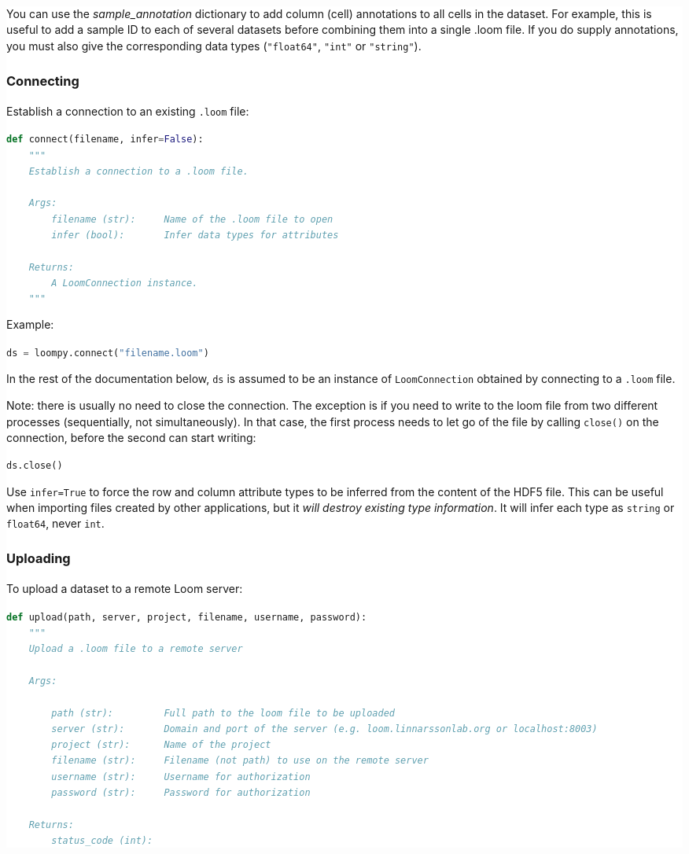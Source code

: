 You can use the *sample_annotation* dictionary to add column (cell) annotations to all cells in the dataset. For example, this is useful to add a
 sample ID to each of several datasets before combining them into a single .loom file. If you do supply annotations, you must also give the corresponding
 data types (`"float64"`, `"int"` or `"string"`).

### Connecting

Establish a connection to an existing `.loom` file:

```python
def connect(filename, infer=False):
	"""
	Establish a connection to a .loom file.

	Args:
		filename (str):		Name of the .loom file to open
		infer (bool):		Infer data types for attributes

	Returns:
		A LoomConnection instance.
	"""
```

Example:

```python
ds = loompy.connect("filename.loom")
```

In the rest of the documentation below, `ds` is assumed to be an instance of `LoomConnection` obtained by connecting to a `.loom` file.

Note: there is usually no need to close the connection. The exception is if you need to write to the loom file from
two different processes (sequentially, not simultaneously). In that case, the first process needs to let go of the 
file by calling `close()` on the connection, before the second can start writing:

```python
ds.close()
```

Use `infer=True` to force the row and column attribute types to be inferred from the content of the HDF5 file. This can be useful when importing
files created by other applications, but it *will destroy existing type information*. It will infer each type as `string` or `float64`, never `int`.

### Uploading

To upload a dataset to a remote Loom server:

```python
def upload(path, server, project, filename, username, password):
	"""
	Upload a .loom file to a remote server

	Args:

		path (str):			Full path to the loom file to be uploaded
		server (str):		Domain and port of the server (e.g. loom.linnarssonlab.org or localhost:8003)
		project (str):		Name of the project
		filename (str):		Filename (not path) to use on the remote server
		username (str):		Username for authorization
		password (str):		Password for authorization
	
	Returns:
		status_code (int):
```